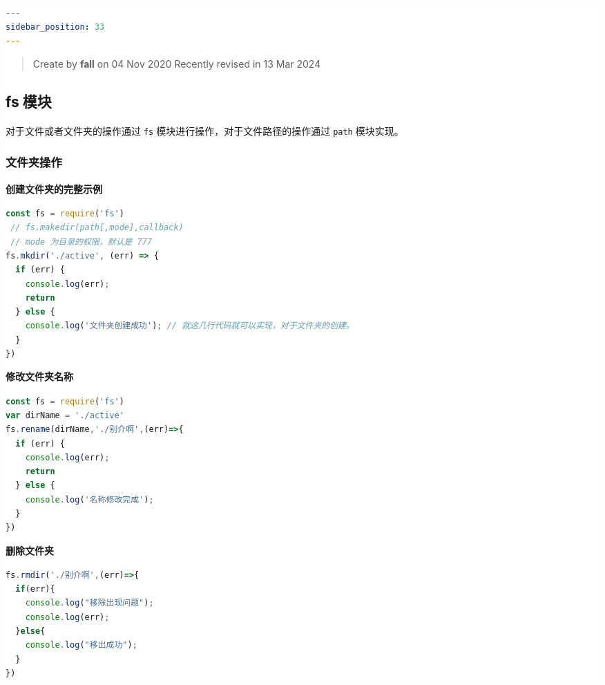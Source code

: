 ```yaml
---
sidebar_position: 33
---
```

> Create by **fall** on 04 Nov 2020
> Recently revised in 13 Mar 2024

## fs 模块

对于文件或者文件夹的操作通过 `fs` 模块进行操作，对于文件路径的操作通过 `path` 模块实现。

### 文件夹操作

**创建文件夹的完整示例**

```js
const fs = require('fs')
 // fs.makedir(path[,mode],callback)
 // mode 为目录的权限，默认是 777 
fs.mkdir('./active', (err) => {
  if (err) {
    console.log(err);
    return
  } else {
    console.log('文件夹创建成功'); // 就这几行代码就可以实现，对于文件夹的创建。
  }
})
```

**修改文件夹名称**

```js
const fs = require('fs')
var dirName = './active'
fs.rename(dirName,'./别介啊',(err)=>{
  if (err) {
    console.log(err);
    return
  } else {
    console.log('名称修改完成');
  }
})
```

**删除文件夹**

```js
fs.rmdir('./别介啊',(err)=>{
  if(err){
    console.log("移除出现问题");
    console.log(err);
  }else{
    console.log("移出成功");
  }
})
```
